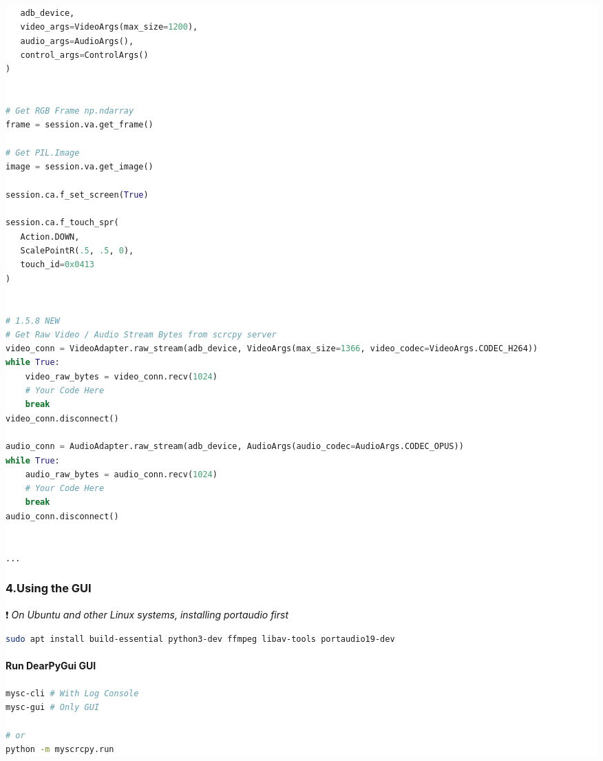 ```python
   adb_device,
   video_args=VideoArgs(max_size=1200),
   audio_args=AudioArgs(),
   control_args=ControlArgs()
)


# Get RGB Frame np.ndarray
frame = session.va.get_frame()

# Get PIL.Image
image = session.va.get_image()

session.ca.f_set_screen(True)

session.ca.f_touch_spr(
   Action.DOWN,
   ScalePointR(.5, .5, 0),
   touch_id=0x0413
)


# 1.5.8 NEW
# Get Raw Video / Audio Stream Bytes from scrcpy server
video_conn = VideoAdapter.raw_stream(adb_device, VideoArgs(max_size=1366, video_codec=VideoArgs.CODEC_H264))
while True:
    video_raw_bytes = video_conn.recv(1024)
    # Your Code Here
    break
video_conn.disconnect()

audio_conn = AudioAdapter.raw_stream(adb_device, AudioArgs(audio_codec=AudioArgs.CODEC_OPUS))
while True:
    audio_raw_bytes = audio_conn.recv(1024)
    # Your Code Here
    break
audio_conn.disconnect()


...
```

### 4.Using the GUI
:exclamation: _On Ubuntu and other Linux systems, installing portaudio first_
```bash
sudo apt install build-essential python3-dev ffmpeg libav-tools portaudio19-dev
```

#### Run DearPyGui GUI
```bash
mysc-cli # With Log Console
mysc-gui # Only GUI

# or
python -m myscrcpy.run
```
